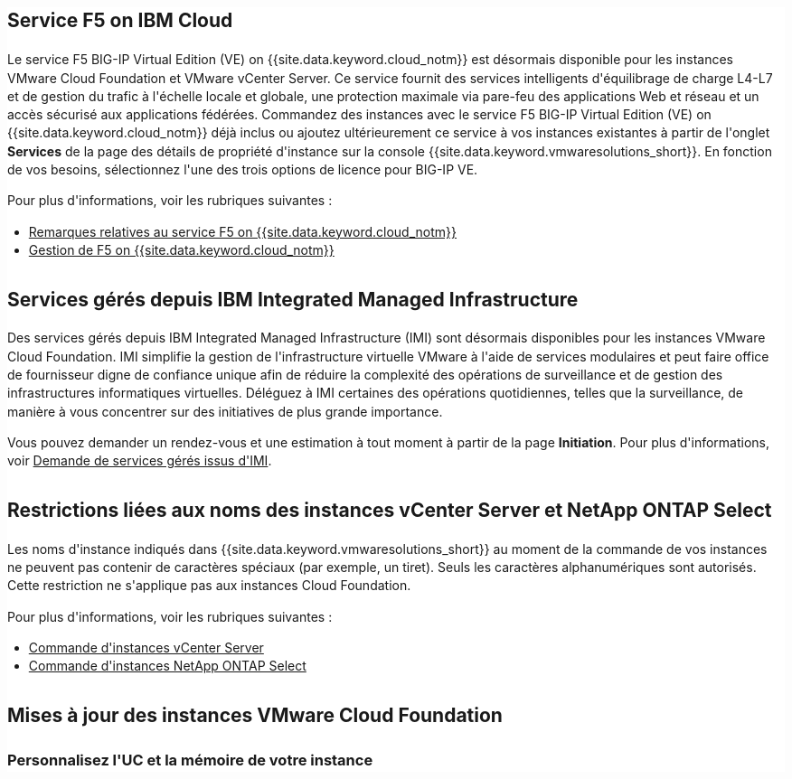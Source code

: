 ## Service F5 on IBM Cloud

Le service F5 BIG-IP Virtual Edition (VE) on {{site.data.keyword.cloud_notm}} est désormais disponible pour les instances VMware Cloud Foundation et VMware vCenter Server. Ce service fournit des services intelligents d'équilibrage de charge L4-L7 et de gestion du trafic à l'échelle locale et globale, une protection maximale via pare-feu des applications Web et réseau et un accès sécurisé aux applications fédérées.
Commandez des instances avec le service F5 BIG-IP Virtual Edition (VE) on {{site.data.keyword.cloud_notm}} déjà inclus ou ajoutez ultérieurement ce service à vos instances existantes à partir de l'onglet **Services** de la page des détails de propriété d'instance sur la console {{site.data.keyword.vmwaresolutions_short}}. En fonction de vos besoins, sélectionnez l'une des trois options de licence pour BIG-IP VE.

Pour plus d'informations, voir les rubriques suivantes :
* [Remarques relatives au service F5 on {{site.data.keyword.cloud_notm}}](/docs/services/vmwaresolutions/services/f5_considerations.html)
* [Gestion de F5 on {{site.data.keyword.cloud_notm}}](/docs/services/vmwaresolutions/services/managing_f5.html)

## Services gérés depuis IBM Integrated Managed Infrastructure

Des services gérés depuis IBM Integrated Managed Infrastructure (IMI) sont désormais disponibles pour les instances VMware Cloud Foundation. IMI simplifie la gestion de l'infrastructure virtuelle VMware à l'aide de services modulaires et peut faire office de fournisseur digne de confiance unique afin de réduire la complexité des opérations de surveillance et de gestion des infrastructures informatiques virtuelles. Déléguez à IMI certaines des opérations quotidiennes, telles que la surveillance, de manière à vous concentrer sur des initiatives de plus grande importance.

Vous pouvez demander un rendez-vous et une estimation à tout moment à partir de la page **Initiation**.
Pour plus d'informations, voir [Demande de services gérés issus d'IMI](/docs/services/vmwaresolutions/services/managing_imi.html#requesting-managed-services-from-imi).

## Restrictions liées aux noms des instances vCenter Server et NetApp ONTAP Select

Les noms d'instance indiqués dans {{site.data.keyword.vmwaresolutions_short}} au moment de la commande de vos instances ne peuvent pas contenir de caractères spéciaux (par exemple, un tiret). Seuls les caractères alphanumériques sont autorisés. Cette restriction ne s'applique pas aux instances Cloud Foundation.

Pour plus d'informations, voir les rubriques suivantes :
* [Commande d'instances vCenter Server](/docs/services/vmwaresolutions/vcenter/vc_orderinginstance.html)
* [Commande d'instances NetApp ONTAP Select](/docs/services/vmwaresolutions/netapp/np_orderinginstances.html)

## Mises à jour des instances VMware Cloud Foundation

### Personnalisez l'UC et la mémoire de votre instance
